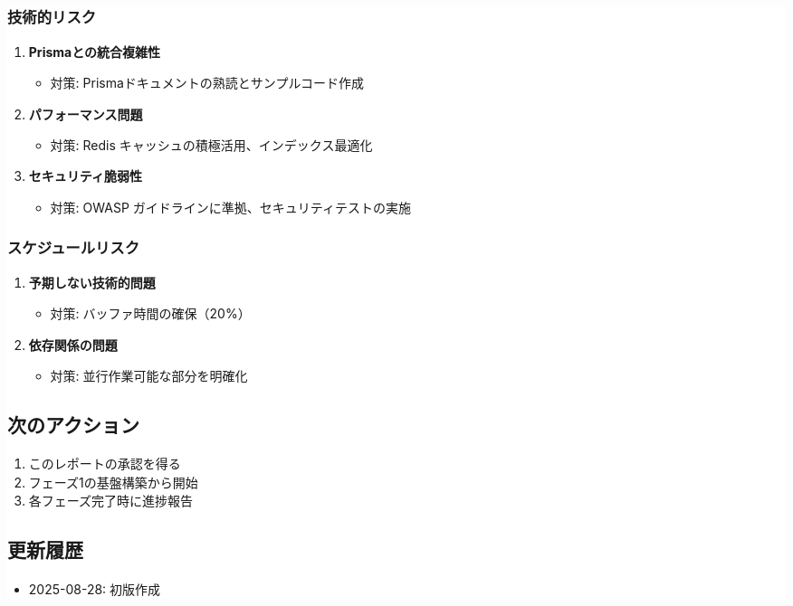 ### 技術的リスク
1. **Prismaとの統合複雑性**
   - 対策: Prismaドキュメントの熟読とサンプルコード作成

2. **パフォーマンス問題**
   - 対策: Redis キャッシュの積極活用、インデックス最適化

3. **セキュリティ脆弱性**
   - 対策: OWASP ガイドラインに準拠、セキュリティテストの実施

### スケジュールリスク
1. **予期しない技術的問題**
   - 対策: バッファ時間の確保（20%）

2. **依存関係の問題**
   - 対策: 並行作業可能な部分を明確化

## 次のアクション

1. このレポートの承認を得る
2. フェーズ1の基盤構築から開始
3. 各フェーズ完了時に進捗報告

## 更新履歴

- 2025-08-28: 初版作成